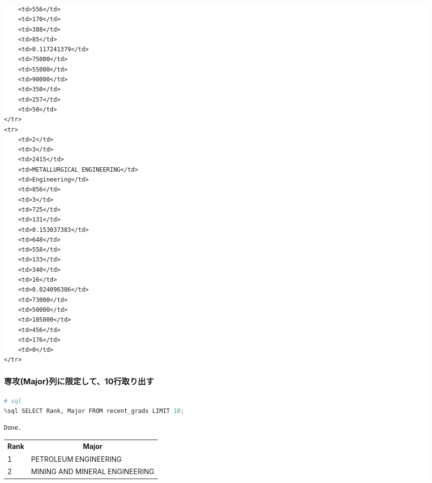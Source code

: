         <td>556</td>
        <td>170</td>
        <td>388</td>
        <td>85</td>
        <td>0.117241379</td>
        <td>75000</td>
        <td>55000</td>
        <td>90000</td>
        <td>350</td>
        <td>257</td>
        <td>50</td>
    </tr>
    <tr>
        <td>2</td>
        <td>3</td>
        <td>2415</td>
        <td>METALLURGICAL ENGINEERING</td>
        <td>Engineering</td>
        <td>856</td>
        <td>3</td>
        <td>725</td>
        <td>131</td>
        <td>0.153037383</td>
        <td>648</td>
        <td>558</td>
        <td>133</td>
        <td>340</td>
        <td>16</td>
        <td>0.024096386</td>
        <td>73000</td>
        <td>50000</td>
        <td>105000</td>
        <td>456</td>
        <td>176</td>
        <td>0</td>
    </tr>
</table>



### 専攻(Major)列に限定して、10行取り出す


```python
# sql
%sql SELECT Rank, Major FROM recent_grads LIMIT 10;
```

    Done.





<table>
    <tr>
        <th>Rank</th>
        <th>Major</th>
    </tr>
    <tr>
        <td>1</td>
        <td>PETROLEUM ENGINEERING</td>
    </tr>
    <tr>
        <td>2</td>
        <td>MINING AND MINERAL ENGINEERING</td>
    </tr>
    <tr>